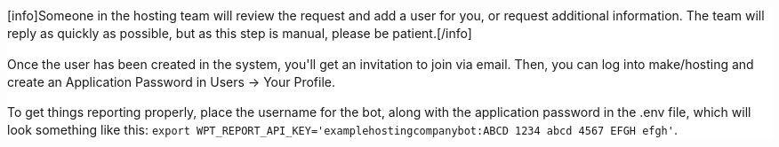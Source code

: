 \[info\]Someone in the hosting team will review the request and add a user for you, or request additional information. The team will reply as quickly as possible, but as this step is manual, please be patient.\[/info\]

Once the user has been created in the system, you'll get an invitation to join via email. Then, you can log into make/hosting and create an Application Password in Users -> Your Profile.

To get things reporting properly, place the username for the bot, along with the application password in the .env file, which will look something like this: `export WPT_REPORT_API_KEY='examplehostingcompanybot:ABCD 1234 abcd 4567 EFGH efgh'`.